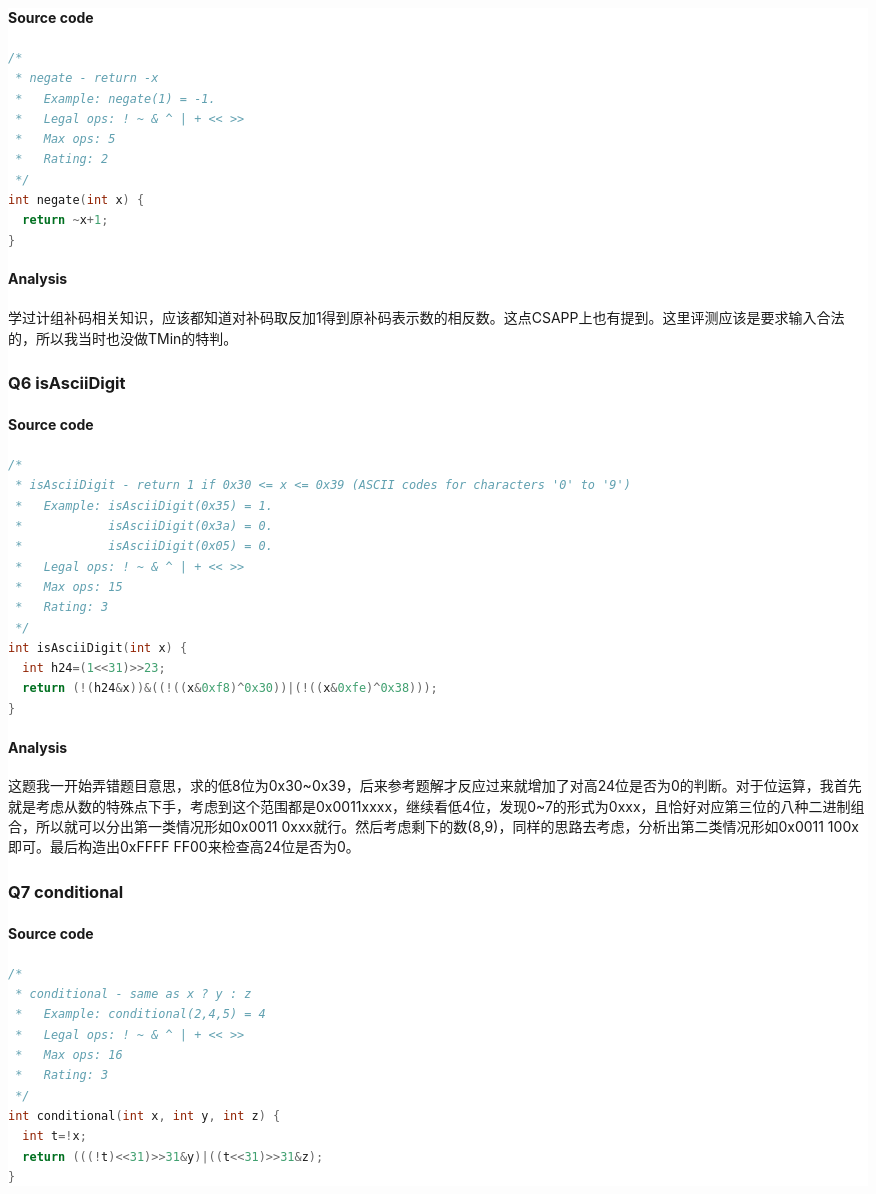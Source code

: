 #### Source code

```c
/* 
 * negate - return -x 
 *   Example: negate(1) = -1.
 *   Legal ops: ! ~ & ^ | + << >>
 *   Max ops: 5
 *   Rating: 2
 */
int negate(int x) {
  return ~x+1;
}
```

#### Analysis

学过计组补码相关知识，应该都知道对补码取反加1得到原补码表示数的相反数。这点CSAPP上也有提到。这里评测应该是要求输入合法的，所以我当时也没做TMin的特判。

### Q6 isAsciiDigit

#### Source code

```c
/* 
 * isAsciiDigit - return 1 if 0x30 <= x <= 0x39 (ASCII codes for characters '0' to '9')
 *   Example: isAsciiDigit(0x35) = 1.
 *            isAsciiDigit(0x3a) = 0.
 *            isAsciiDigit(0x05) = 0.
 *   Legal ops: ! ~ & ^ | + << >>
 *   Max ops: 15
 *   Rating: 3
 */
int isAsciiDigit(int x) {
  int h24=(1<<31)>>23;
  return (!(h24&x))&((!((x&0xf8)^0x30))|(!((x&0xfe)^0x38)));
}
```

#### Analysis

这题我一开始弄错题目意思，求的低8位为0x30~0x39，后来参考题解才反应过来就增加了对高24位是否为0的判断。对于位运算，我首先就是考虑从数的特殊点下手，考虑到这个范围都是0x0011xxxx，继续看低4位，发现0~7的形式为0xxx，且恰好对应第三位的八种二进制组合，所以就可以分出第一类情况形如0x0011 0xxx就行。然后考虑剩下的数(8,9)，同样的思路去考虑，分析出第二类情况形如0x0011 100x即可。最后构造出0xFFFF FF00来检查高24位是否为0。

### Q7 conditional

#### Source code

```c
/* 
 * conditional - same as x ? y : z 
 *   Example: conditional(2,4,5) = 4
 *   Legal ops: ! ~ & ^ | + << >>
 *   Max ops: 16
 *   Rating: 3
 */
int conditional(int x, int y, int z) {
  int t=!x;
  return (((!t)<<31)>>31&y)|((t<<31)>>31&z);
}
```
